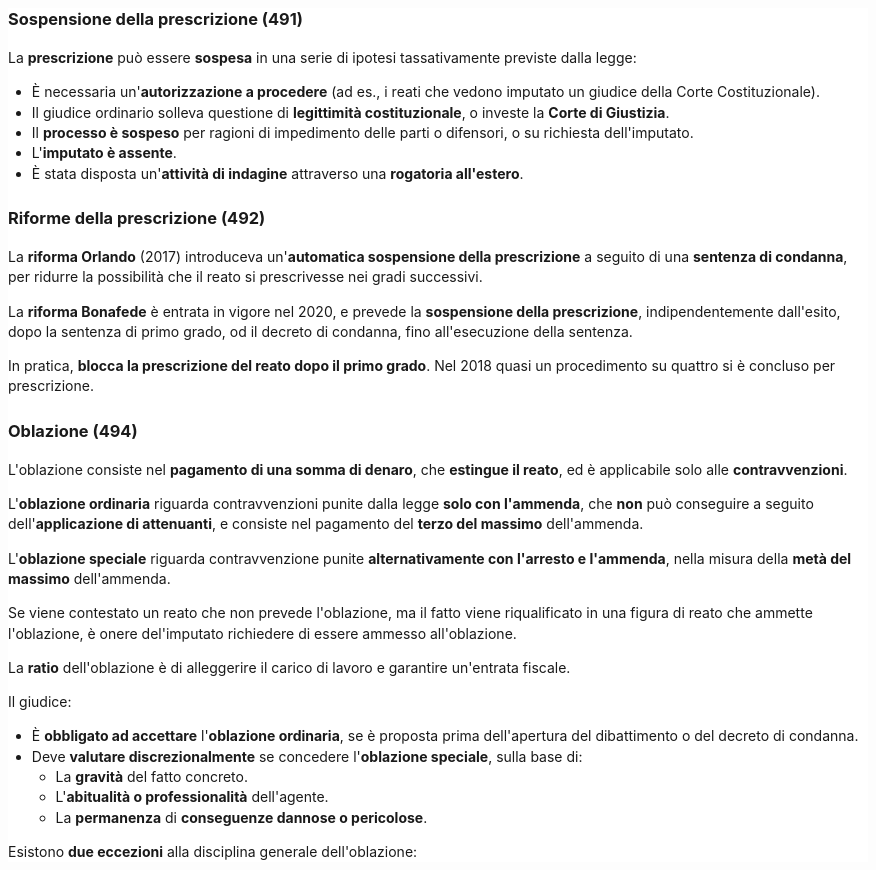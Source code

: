 ### Sospensione della prescrizione (491)

La **prescrizione** può essere **sospesa** in una serie di ipotesi tassativamente previste dalla legge:

- È necessaria un'**autorizzazione a procedere** (ad es., i reati che vedono imputato un giudice della Corte Costituzionale).
- Il giudice ordinario solleva questione di **legittimità costituzionale**, o investe la **Corte di Giustizia**.
- Il **processo è sospeso** per ragioni di impedimento delle parti o difensori, o su richiesta dell'imputato.
- L'**imputato è assente**.
- È stata disposta un'**attività di indagine** attraverso una **rogatoria all'estero**.

### Riforme della prescrizione (492)

La **riforma Orlando** (2017) introduceva un'**automatica sospensione della prescrizione** a seguito di una **sentenza di condanna**, per ridurre la possibilità che il reato si prescrivesse nei gradi successivi.

La **riforma Bonafede** è entrata in vigore nel 2020, e prevede la **sospensione della prescrizione**, indipendentemente dall'esito, dopo la sentenza di primo grado, od il decreto di condanna, fino all'esecuzione della sentenza.

In pratica, **blocca la prescrizione del reato dopo il primo grado**. Nel 2018 quasi un procedimento su quattro si è concluso per prescrizione.

### Oblazione (494)

L'oblazione consiste nel **pagamento di una somma di denaro**, che **estingue il reato**, ed è applicabile solo alle **contravvenzioni**.

L'**oblazione ordinaria** riguarda contravvenzioni punite dalla legge **solo con l'ammenda**, che **non** può conseguire a seguito dell'**applicazione di attenuanti**, e consiste nel pagamento del **terzo del massimo** dell'ammenda.

L'**oblazione speciale** riguarda contravvenzione punite **alternativamente con l'arresto e l'ammenda**, nella misura della **metà del massimo** dell'ammenda.

Se viene contestato un reato che non prevede l'oblazione, ma il fatto viene riqualificato in una figura di reato che ammette l'oblazione, è onere del'imputato richiedere di essere ammesso all'oblazione.

La **ratio** dell'oblazione è di alleggerire il carico di lavoro e garantire un'entrata fiscale.

Il giudice:

- È **obbligato ad accettare** l'**oblazione ordinaria**, se è proposta prima dell'apertura del dibattimento o del decreto di condanna.
- Deve **valutare discrezionalmente** se concedere l'**oblazione speciale**, sulla base di:
  - La **gravità** del fatto concreto.
  - L'**abitualità o professionalità** dell'agente.
  - La **permanenza** di **conseguenze dannose o pericolose**.

Esistono **due eccezioni** alla disciplina generale dell'oblazione:
